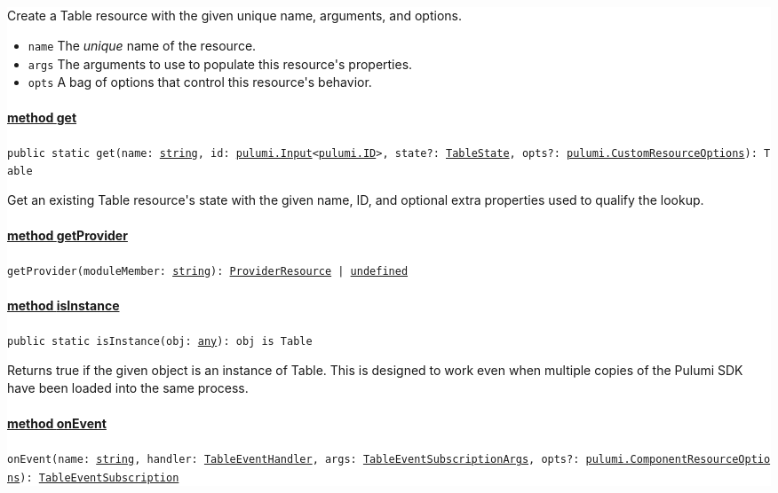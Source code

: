 
Create a Table resource with the given unique name, arguments, and options.

* `name` The _unique_ name of the resource.
* `args` The arguments to use to populate this resource&#39;s properties.
* `opts` A bag of options that control this resource&#39;s behavior.

<h4 class="pdoc-member-header" id="Table-get">
<a class="pdoc-child-name" href="https://github.com/pulumi/pulumi-aws/blob/a9e42c93f0706bcf9d8cdca4801c68e27a01c41d/sdk/nodejs/dynamodb/table.ts#L107">method <b>get</b></a>
</h4>


<pre class="highlight"><code><span class='kd'>public static </span>get(name: <span class='kd'><a href='https://developer.mozilla.org/en-US/docs/Web/JavaScript/Reference/Global_Objects/String'>string</a></span>, id: <a href='/docs/reference/pkg/nodejs/pulumi/pulumi/#Input'>pulumi.Input</a>&lt;<a href='/docs/reference/pkg/nodejs/pulumi/pulumi/#ID'>pulumi.ID</a>&gt;, state?: <a href='#TableState'>TableState</a>, opts?: <a href='/docs/reference/pkg/nodejs/pulumi/pulumi/#CustomResourceOptions'>pulumi.CustomResourceOptions</a>): Table</code></pre>


Get an existing Table resource's state with the given name, ID, and optional extra
properties used to qualify the lookup.

<h4 class="pdoc-member-header" id="Table-getProvider">
<a class="pdoc-child-name" href="https://github.com/pulumi/pulumi-aws/blob/a9e42c93f0706bcf9d8cdca4801c68e27a01c41d/sdk/nodejs/dynamodb/table.ts#L97">method <b>getProvider</b></a>
</h4>


<pre class="highlight"><code><span class='kd'></span>getProvider(moduleMember: <span class='kd'><a href='https://developer.mozilla.org/en-US/docs/Web/JavaScript/Reference/Global_Objects/String'>string</a></span>): <a href='/docs/reference/pkg/nodejs/pulumi/pulumi/#ProviderResource'>ProviderResource</a> | <span class='kd'><a href='https://developer.mozilla.org/en-US/docs/Web/JavaScript/Reference/Global_Objects/undefined'>undefined</a></span></code></pre>

<h4 class="pdoc-member-header" id="Table-isInstance">
<a class="pdoc-child-name" href="https://github.com/pulumi/pulumi-aws/blob/a9e42c93f0706bcf9d8cdca4801c68e27a01c41d/sdk/nodejs/dynamodb/table.ts#L118">method <b>isInstance</b></a>
</h4>


<pre class="highlight"><code><span class='kd'>public static </span>isInstance(obj: <span class='kd'><a href='https://www.typescriptlang.org/docs/handbook/basic-types.html#any'>any</a></span>): obj is Table</code></pre>


Returns true if the given object is an instance of Table.  This is designed to work even
when multiple copies of the Pulumi SDK have been loaded into the same process.

<h4 class="pdoc-member-header" id="Table-onEvent">
<a class="pdoc-child-name" href="https://github.com/pulumi/pulumi-aws/blob/a9e42c93f0706bcf9d8cdca4801c68e27a01c41d/sdk/nodejs/dynamodb/dynamodbMixins.ts#L160">method <b>onEvent</b></a>
</h4>


<pre class="highlight"><code><span class='kd'></span>onEvent(name: <span class='kd'><a href='https://developer.mozilla.org/en-US/docs/Web/JavaScript/Reference/Global_Objects/String'>string</a></span>, handler: <a href='#TableEventHandler'>TableEventHandler</a>, args: <a href='#TableEventSubscriptionArgs'>TableEventSubscriptionArgs</a>, opts?: <a href='/docs/reference/pkg/nodejs/pulumi/pulumi/#ComponentResourceOptions'>pulumi.ComponentResourceOptions</a>): <a href='#TableEventSubscription'>TableEventSubscription</a></code></pre>

